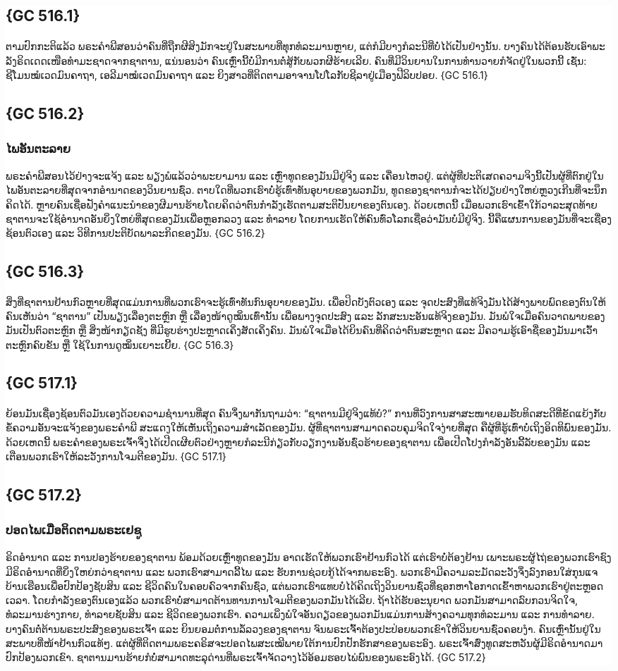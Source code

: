 ## {GC 516.1}

ຕາມປົກກະຕິແລ້ວ ພຣະຄຳພີສອນວ່າຄົນທີ່ຖືກຜີສິງມັກຈະຢູ່ໃນສະພາບທີ່ທຸກທໍລະມານຫຼາຍ, ແຕ່ກໍມີບາງກໍລະນີທີ່ບໍ່ໄດ້ເປັນຢ່າງນັ້ນ. ບາງຄົນໄດ້ຕ້ອນຮັບເອົາພະລັງຣິດເດດເໜືອທຳມະຊາດຈາກຊາຕານ, ແນ່ນອນວ່າ ຄົນເຫຼົ່ານີ້ບໍ່ມີການຕໍ່ສູ້ກັບພວກຜີຮ້າຍເລີຍ. ຄົນທີ່ມີວິນຍານໃນການທຳນວາຍກໍຈັດຢູ່ໃນພວກນີ້ ເຊັ່ນ: ຊີໂມນໝໍເວດມົນຄາຖາ, ເອລີມາໝໍເວດມົນຄາຖາ ແລະ ຍິງສາວທີ່ຕິດຕາມອາຈານໂປໂລກັບຊີລາຢູ່ເມືອງຟີລິບປອຍ. {GC 516.1}

## {GC 516.2}

### ໄພອັນຕະລາຍ

ພຣະຄຳພີສອນໄວ້ຢ່າງຈະແຈ້ງ ແລະ ພຽງພໍແລ້ວວ່າພະຍາມານ ແລະ ເຫຼົ່າທູດຂອງມັນມີຢູ່ຈິງ ແລະ ເຄື່ອນໄຫວຢູ່. ແຕ່ຜູ້ທີ່ປະຕິເສດຄວາມຈິງນີ້ເປັນຜູ້ທີ່ຕົກຢູ່ໃນໄພອັນຕະລາຍທີ່ສຸດຈາກອຳນາດຂອງວິນຍານຊົ່ວ. ຕາບໃດທີ່ພວກເຮົາບໍ່ຮູ້ເທົ່າທັນອຸບາຍຂອງພວກມັນ, ທູດຂອງຊາຕານກໍຈະໄດ້ປຽບຢ່າງໃຫຍ່ຫຼວງເກີນທີ່ຈະນຶກຄິດໄດ້. ຫຼາຍຄົນເຊື່ອຟັງຄຳແນະນຳຂອງຜີມານຮ້າຍໂດຍຄິດວ່າຕົນກຳລັງເຮັດຕາມສະຕິປັນຍາຂອງຕົນເອງ. ດ້ວຍເຫດນີ້ ເມື່ອພວກເຮົາເຂົ້າໃກ້ວາລະສຸດທ້າຍ ຊາຕານຈະໃຊ້ອຳນາດອັນຍິ່ງໃຫຍ່ທີ່ສຸດຂອງມັນເພື່ອຫຼອກລວງ ແລະ ທຳລາຍ ໂດຍການເຮັດໃຫ້ຄົນທົ່ວໂລກເຊື່ອວ່າມັນບໍ່ມີຢູ່ຈິງ. ນີ້ຄືແຜນການຂອງມັນທີ່ຈະເຊື່ອງຊ້ອນຕົວເອງ ແລະ ວິທີການປະຕິບັດພາລະກິດຂອງມັນ. {GC 516.2}

## {GC 516.3}

ສິ່ງທີ່ຊາຕານຢ້ານກົວຫຼາຍທີ່ສຸດແມ່ນການທີ່ພວກເຮົາຈະຮູ້ເທົ່າທັນກົນອຸບາຍຂອງມັນ. ເພື່ອປິດບັງຕົວເອງ ແລະ ຈຸດປະສົງທີ່ແທ້ຈິງມັນໄດ້ສ້າງພາບພົດຂອງຕົນໃຫ້ຄົນເຫັນວ່າ “ຊາຕານ” ເປັນພຽງເລື່ອງຕະຫຼົກ ຫຼື ເລື່ອງໜ້າດູໝິ່ນເທົ່ານັ້ນ ເພື່ອພາງຈຸດປະສົງ ແລະ ລັກສະນະອັນແທ້ຈິງຂອງມັນ. ມັນພໍໃຈເມື່ອຄົນວາດພາບຂອງມັນເປັນຕົວຕະຫຼົກ ຫຼື ສິ່ງໜ້າກຽດຊັງ ທີ່ມີຮູບຮ່າງປະຫຼາດເຄິ່ງສັດເຄິ່ງຄົນ. ມັນພໍໃຈເມື່ອໄດ້ຍິນຄົນທີ່ຄິດວ່າຕົນສະຫຼາດ ແລະ ມີຄວາມຮູ້ເອົາຊື່ຂອງມັນມາເວົ້າຕະຫຼົກຄົບຂັນ ຫຼື ໃຊ້ໃນການດູໝິ່ນເຍາະເຍີ້ຍ. {GC 516.3}

## {GC 517.1}

ຍ້ອນມັນເຊື່ອງຊ້ອນຕົວມັນເອງດ້ວຍຄວາມຊຳນານທີ່ສຸດ ຄົນຈຶ່ງພາກັນຖາມວ່າ: “ຊາຕານມີຢູ່ຈິງແທ້ບໍ?” ການທີ່ວົງການສາສະໜາຍອມຮັບທິດສະດີທີ່ຂັດແຍ້ງກັບຂໍ້ຄວາມອັນຈະແຈ້ງຂອງພຣະຄຳພີ ສະແດງໃຫ້ເຫັນເຖິງຄວາມສຳເລັດຂອງມັນ. ຜູ້ທີ່ຊາຕານສາມາດຄວບຄຸມຈິດໃຈງ່າຍທີ່ສຸດ ຄືຜູ້ທີ່ຮູ້ເທົ່າບໍ່ເຖິງອິດທິພົນຂອງມັນ. ດ້ວຍເຫດນີ້ ພຣະຄຳຂອງພຣະເຈົ້າຈຶ່ງໄດ້ເປີດເຜີຍຕົວຢ່າງຫຼາຍກໍລະນີກ່ຽວກັບວຽກງານອັນຊົ່ວຮ້າຍຂອງຊາຕານ ເພື່ອເປີດໂປງກຳລັງອັນລີ້ລັບຂອງມັນ ແລະ ເຕືອນພວກເຮົາໃຫ້ລະວັງການໂຈມຕີຂອງມັນ. {GC 517.1}

## {GC 517.2}

### ປອດໄພເມື່ອຕິດຕາມພຣະເຢຊູ

ຣິດອຳນາດ ແລະ ການປອງຮ້າຍຂອງຊາຕານ ພ້ອມດ້ວຍເຫຼົ່າທູດຂອງມັນ ອາດເຮັດໃຫ້ພວກເຮົາຢ້ານກົວໄດ້ ແຕ່ເຮົາບໍ່ຕ້ອງຢ້ານ ເພາະພຣະຜູ້ໄຖ່ຂອງພວກເຮົາຊົງມີຣິດອຳນາດທີ່ຍິ່ງໃຫຍ່ກວ່າຊາຕານ ແລະ ພວກເຮົາສາມາດລີ້ໄພ ແລະ ຮັບການຊ່ວຍກູ້ໄດ້ຈາກພຣະອົງ. ພວກເຮົາມີຄວາມລະມັດລະວັງຈຶ່ງລົງກອນໃສ່ກຸນແຈບ້ານເຮືອນເພື່ອປົກປ້ອງຊັບສິນ ແລະ ຊີວິດຄົນໃນຄອບຄົວຈາກຄົນຊົ່ວ, ແຕ່ພວກເຮົາແທບບໍ່ໄດ້ຄິດເຖິງວິນຍານຊົ່ວທີ່ຊອກຫາໂອກາດເຂົ້າຫາພວກເຮົາຢູ່ຕະຫຼອດເວລາ. ໂດຍກຳລັງຂອງຕົນເອງແລ້ວ ພວກເຮົາບໍ່ສາມາດຕ້ານທານການໂຈມຕີຂອງພວກມັນໄດ້ເລີຍ. ຖ້າໄດ້ຮັບອະນຸຍາດ ພວກມັນສາມາດລົບກວນຈິດໃຈ, ທໍລະມານຮ່າງກາຍ, ທຳລາຍຊັບສິນ ແລະ ຊີວິດຂອງພວກເຮົາ. ຄວາມເພິ່ງພໍໃຈອັນດຽວຂອງພວກມັນແມ່ນການສ້າງຄວາມທຸກທໍລະມານ ແລະ ການທຳລາຍ. ບາງຄົນຕໍ່ຕ້ານພຣະປະສົງຂອງພຣະເຈົ້າ ແລະ ຍິນຍອມຕໍ່ການລໍ້ລວງຂອງຊາຕານ ຈົນພຣະເຈົ້າຕ້ອງປະປ່ອຍພວກເຂົາໃຫ້ວິນຍານຊົ່ວຄອບງຳ. ຄົນເຫຼົ່ານັ້ນຢູ່ໃນສະພາບທີ່ໜ້າຢ້ານກົວແທ້ໆ. ແຕ່ຜູ້ທີ່ຕິດຕາມພຣະຄຣິສຈະປອດໄພສະເໝີພາຍໃຕ້ການປົກປັກຮັກສາຂອງພຣະອົງ. ພຣະເຈົ້າສົ່ງທູດສະຫວັນຜູ້ມີຣິດອຳນາດມາປົກປ້ອງພວກເຂົາ. ຊາຕານມານຮ້າຍກໍບໍ່ສາມາດທະລຸດ່ານທີ່ພຣະເຈົ້າຈັດວາງໄວ້ອ້ອມຮອບໄພ່ພົນຂອງພຣະອົງໄດ້. {GC 517.2}
